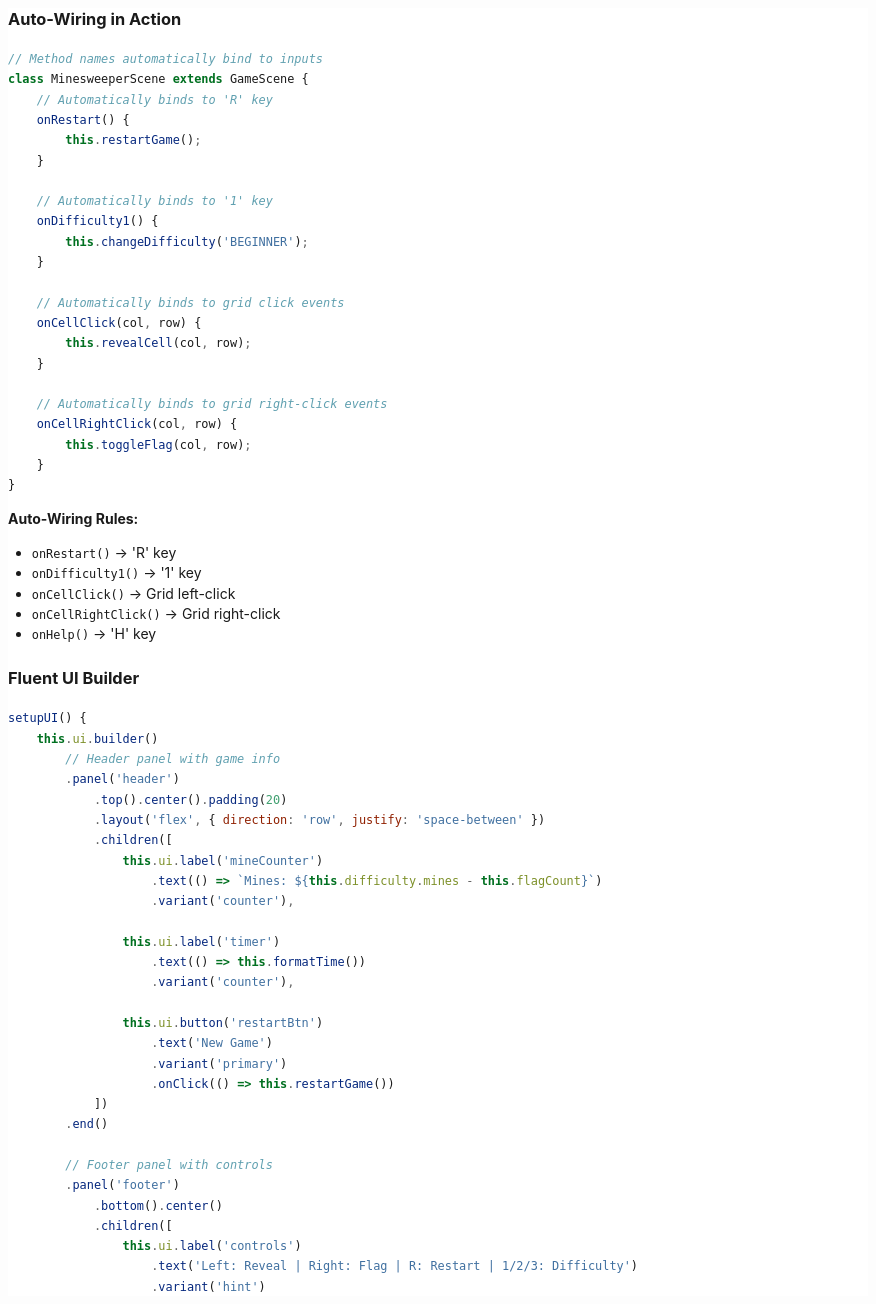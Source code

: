 ### Auto-Wiring in Action
```javascript
// Method names automatically bind to inputs
class MinesweeperScene extends GameScene {
    // Automatically binds to 'R' key
    onRestart() {
        this.restartGame();
    }
    
    // Automatically binds to '1' key
    onDifficulty1() {
        this.changeDifficulty('BEGINNER');
    }
    
    // Automatically binds to grid click events
    onCellClick(col, row) {
        this.revealCell(col, row);
    }
    
    // Automatically binds to grid right-click events
    onCellRightClick(col, row) {
        this.toggleFlag(col, row);
    }
}
```

**Auto-Wiring Rules:**
- `onRestart()` → 'R' key
- `onDifficulty1()` → '1' key
- `onCellClick()` → Grid left-click
- `onCellRightClick()` → Grid right-click
- `onHelp()` → 'H' key

### Fluent UI Builder
```javascript
setupUI() {
    this.ui.builder()
        // Header panel with game info
        .panel('header')
            .top().center().padding(20)
            .layout('flex', { direction: 'row', justify: 'space-between' })
            .children([
                this.ui.label('mineCounter')
                    .text(() => `Mines: ${this.difficulty.mines - this.flagCount}`)
                    .variant('counter'),
                    
                this.ui.label('timer')
                    .text(() => this.formatTime())
                    .variant('counter'),
                    
                this.ui.button('restartBtn')
                    .text('New Game')
                    .variant('primary')
                    .onClick(() => this.restartGame())
            ])
        .end()
        
        // Footer panel with controls
        .panel('footer')
            .bottom().center()
            .children([
                this.ui.label('controls')
                    .text('Left: Reveal | Right: Flag | R: Restart | 1/2/3: Difficulty')
                    .variant('hint')
```